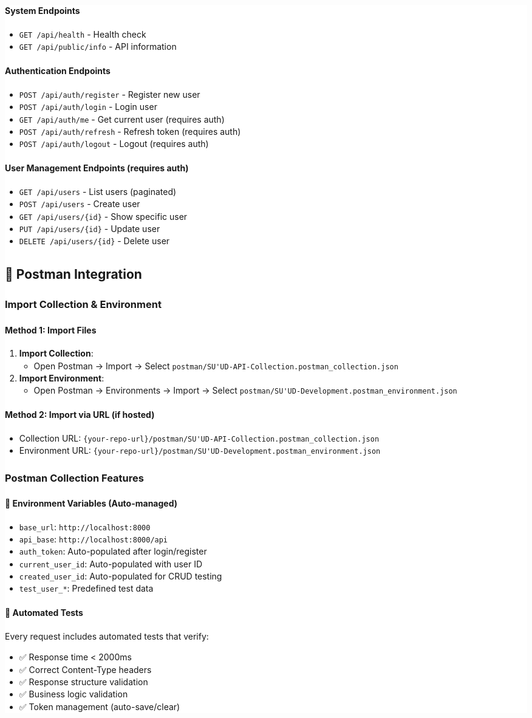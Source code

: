 #### System Endpoints
- `GET /api/health` - Health check
- `GET /api/public/info` - API information

#### Authentication Endpoints  
- `POST /api/auth/register` - Register new user
- `POST /api/auth/login` - Login user
- `GET /api/auth/me` - Get current user (requires auth)
- `POST /api/auth/refresh` - Refresh token (requires auth)
- `POST /api/auth/logout` - Logout (requires auth)

#### User Management Endpoints (requires auth)
- `GET /api/users` - List users (paginated)
- `POST /api/users` - Create user
- `GET /api/users/{id}` - Show specific user
- `PUT /api/users/{id}` - Update user
- `DELETE /api/users/{id}` - Delete user

## 📨 Postman Integration

### Import Collection & Environment

#### Method 1: Import Files
1. **Import Collection**: 
   - Open Postman → Import → Select `postman/SU'UD-API-Collection.postman_collection.json`
2. **Import Environment**: 
   - Open Postman → Environments → Import → Select `postman/SU'UD-Development.postman_environment.json`

#### Method 2: Import via URL (if hosted)
- Collection URL: `{your-repo-url}/postman/SU'UD-API-Collection.postman_collection.json`
- Environment URL: `{your-repo-url}/postman/SU'UD-Development.postman_environment.json`

### Postman Collection Features

#### 🔧 **Environment Variables** (Auto-managed)
- `base_url`: `http://localhost:8000`
- `api_base`: `http://localhost:8000/api`
- `auth_token`: Auto-populated after login/register
- `current_user_id`: Auto-populated with user ID
- `created_user_id`: Auto-populated for CRUD testing
- `test_user_*`: Predefined test data

#### 🧪 **Automated Tests**
Every request includes automated tests that verify:
- ✅ Response time < 2000ms
- ✅ Correct Content-Type headers
- ✅ Response structure validation
- ✅ Business logic validation
- ✅ Token management (auto-save/clear)
